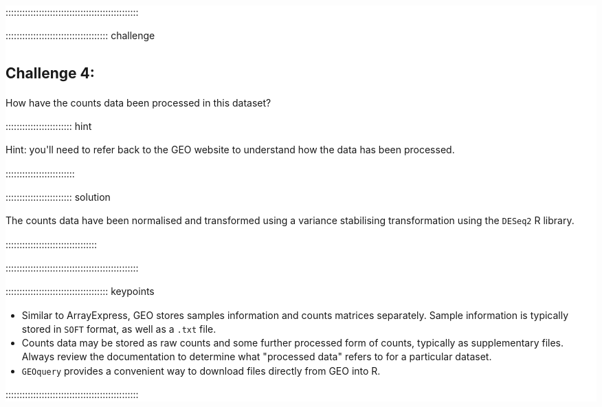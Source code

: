 ::::::::::::::::::::::::::::::::::::::::::::::::


::::::::::::::::::::::::::::::::::::: challenge 

## Challenge 4:

How have the counts data been processed in this dataset?

:::::::::::::::::::::::: hint 

Hint: you'll need to refer back to the GEO website to understand how the data has been processed.

:::::::::::::::::::::::::


:::::::::::::::::::::::: solution 

The counts data have been normalised and transformed using a variance stabilising transformation using the `DESeq2` R library. 

:::::::::::::::::::::::::::::::::

::::::::::::::::::::::::::::::::::::::::::::::::

::::::::::::::::::::::::::::::::::::: keypoints 

* Similar to ArrayExpress, GEO stores samples information and counts matrices separately. Sample information is typically stored in `SOFT` format, as well as a `.txt` file.
* Counts data may be stored as raw counts and some further processed form of counts, typically as supplementary files. Always review the documentation to determine what "processed data" refers to for a particular dataset.
* `GEOquery` provides a convenient way to download files directly from GEO into R.

::::::::::::::::::::::::::::::::::::::::::::::::



